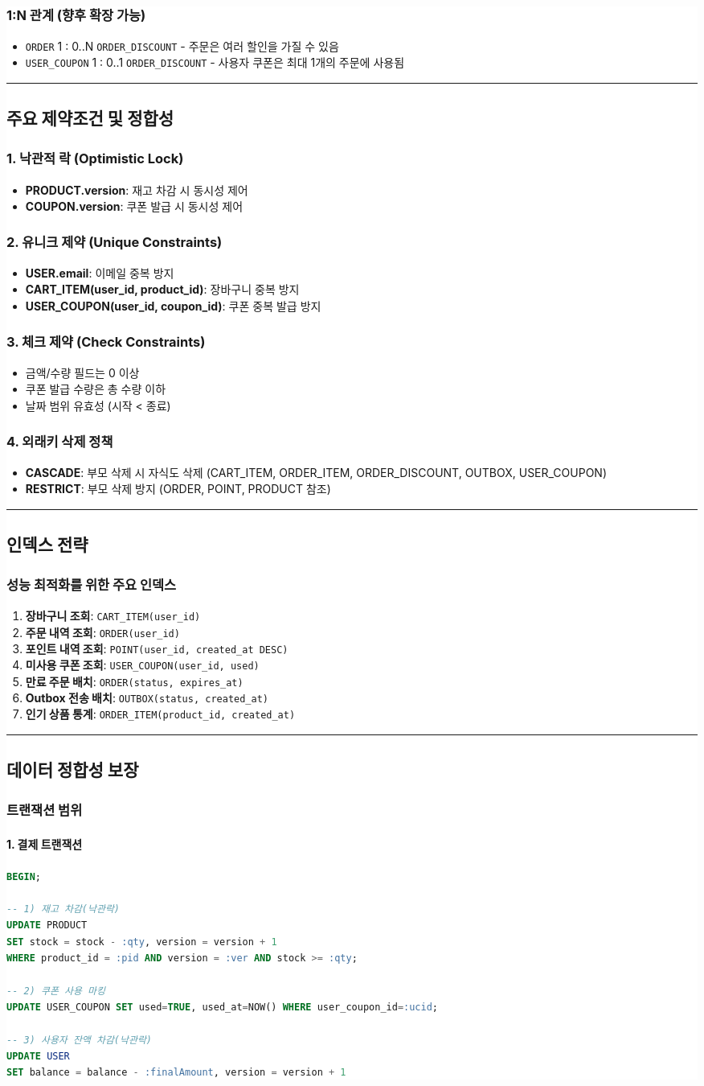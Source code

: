 ### 1:N 관계 (향후 확장 가능)
- `ORDER` 1 : 0..N `ORDER_DISCOUNT` - 주문은 여러 할인을 가질 수 있음 
- `USER_COUPON` 1 : 0..1 `ORDER_DISCOUNT` - 사용자 쿠폰은 최대 1개의 주문에 사용됨

---

## 주요 제약조건 및 정합성

### 1. 낙관적 락 (Optimistic Lock)
- **PRODUCT.version**: 재고 차감 시 동시성 제어
- **COUPON.version**: 쿠폰 발급 시 동시성 제어

### 2. 유니크 제약 (Unique Constraints)
- **USER.email**: 이메일 중복 방지
- **CART_ITEM(user_id, product_id)**: 장바구니 중복 방지
- **USER_COUPON(user_id, coupon_id)**: 쿠폰 중복 발급 방지

### 3. 체크 제약 (Check Constraints)
- 금액/수량 필드는 0 이상
- 쿠폰 발급 수량은 총 수량 이하
- 날짜 범위 유효성 (시작 < 종료)

### 4. 외래키 삭제 정책
- **CASCADE**: 부모 삭제 시 자식도 삭제 (CART_ITEM, ORDER_ITEM, ORDER_DISCOUNT, OUTBOX, USER_COUPON)
- **RESTRICT**: 부모 삭제 방지 (ORDER, POINT, PRODUCT 참조)

---

## 인덱스 전략

### 성능 최적화를 위한 주요 인덱스

1. **장바구니 조회**: `CART_ITEM(user_id)`
2. **주문 내역 조회**: `ORDER(user_id)`
3. **포인트 내역 조회**: `POINT(user_id, created_at DESC)`
4. **미사용 쿠폰 조회**: `USER_COUPON(user_id, used)`
5. **만료 주문 배치**: `ORDER(status, expires_at)`
6. **Outbox 전송 배치**: `OUTBOX(status, created_at)`
7. **인기 상품 통계**: `ORDER_ITEM(product_id, created_at)`

---

## 데이터 정합성 보장

### 트랜잭션 범위

#### 1. 결제 트랜잭션
```sql
BEGIN;

-- 1) 재고 차감(낙관락)
UPDATE PRODUCT
SET stock = stock - :qty, version = version + 1
WHERE product_id = :pid AND version = :ver AND stock >= :qty;

-- 2) 쿠폰 사용 마킹
UPDATE USER_COUPON SET used=TRUE, used_at=NOW() WHERE user_coupon_id=:ucid;

-- 3) 사용자 잔액 차감(낙관락)
UPDATE USER
SET balance = balance - :finalAmount, version = version + 1
```